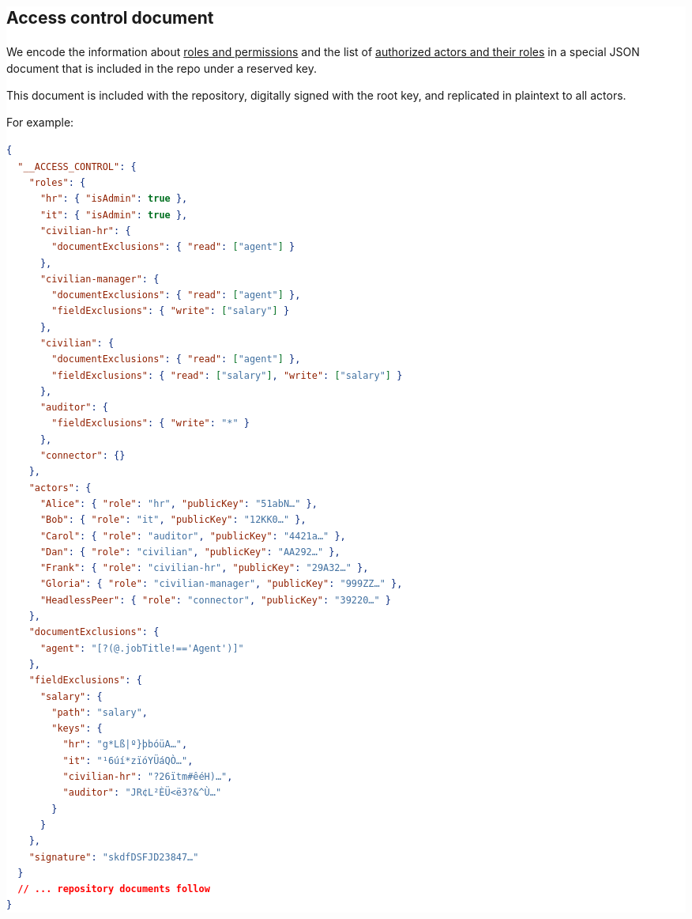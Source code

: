 ## Access control document

We encode the information about [roles and permissions](https:_github.com_DevResults_cevitxe_issues_37#roles) and the list of [authorized actors and their roles](https:__github.com_DevResults_cevitxe_issues_37#actors) in a special JSON document that is included in the repo under a reserved key.

This document is included with the repository, digitally signed with the root key, and replicated in plaintext to all actors.

For example:

```json
{
  "__ACCESS_CONTROL": {
    "roles": {
      "hr": { "isAdmin": true },
      "it": { "isAdmin": true },
      "civilian-hr": {
        "documentExclusions": { "read": ["agent"] }
      },
      "civilian-manager": {
        "documentExclusions": { "read": ["agent"] },
        "fieldExclusions": { "write": ["salary"] }
      },
      "civilian": {
        "documentExclusions": { "read": ["agent"] },
        "fieldExclusions": { "read": ["salary"], "write": ["salary"] }
      },
      "auditor": {
        "fieldExclusions": { "write": "*" }
      },
      "connector": {}
    },
    "actors": {
      "Alice": { "role": "hr", "publicKey": "51abN…" },
      "Bob": { "role": "it", "publicKey": "12KK0…" },
      "Carol": { "role": "auditor", "publicKey": "4421a…" },
      "Dan": { "role": "civilian", "publicKey": "AA292…" },
      "Frank": { "role": "civilian-hr", "publicKey": "29A32…" },
      "Gloria": { "role": "civilian-manager", "publicKey": "999ZZ…" },
      "HeadlessPeer": { "role": "connector", "publicKey": "39220…" }
    },
    "documentExclusions": {
      "agent": "[?(@.jobTitle!=='Agent')]"
    },
    "fieldExclusions": {
      "salary": {
        "path": "salary",
        "keys": {
          "hr": "g*Lß|º}þbóüA…",
          "it": "¹6úí*zïóYÜáQÒ…",
          "civilian-hr": "?26ïtm#êéH)…",
          "auditor": "JR¢L²ÈÜ<ë3?&^Ù…"
        }
      }
    },
    "signature": "skdfDSFJD23847…"
  }
  // ... repository documents follow
}
```
